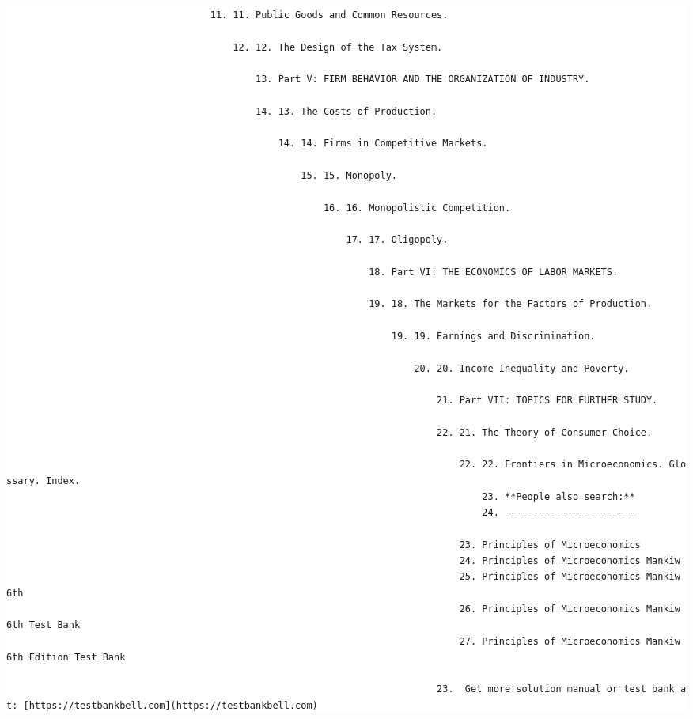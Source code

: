                                        11. 11. Public Goods and Common Resources.
                                           
                                            12. 12. The Design of the Tax System.
                                               
                                                13. Part V: FIRM BEHAVIOR AND THE ORGANIZATION OF INDUSTRY.
                                               
                                                14. 13. The Costs of Production.
                                                   
                                                    14. 14. Firms in Competitive Markets.
                                                       
                                                        15. 15. Monopoly.
                                                           
                                                            16. 16. Monopolistic Competition.
                                                               
                                                                17. 17. Oligopoly.
                                                                   
                                                                    18. Part VI: THE ECONOMICS OF LABOR MARKETS.
                                                                   
                                                                    19. 18. The Markets for the Factors of Production.
                                                                       
                                                                        19. 19. Earnings and Discrimination.
                                                                           
                                                                            20. 20. Income Inequality and Poverty.
                                                                               
                                                                                21. Part VII: TOPICS FOR FURTHER STUDY.
                                                                               
                                                                                22. 21. The Theory of Consumer Choice.
                                                                                   
                                                                                    22. 22. Frontiers in Microeconomics. Glossary. Index.
                                                                                        23. **People also search:**
                                                                                        24. -----------------------
                                                                                       
                                                                                    23. Principles of Microeconomics
                                                                                    24. Principles of Microeconomics Mankiw
                                                                                    25. Principles of Microeconomics Mankiw 6th
                                                                                    26. Principles of Microeconomics Mankiw 6th Test Bank
                                                                                    27. Principles of Microeconomics Mankiw 6th Edition Test Bank
                                                                                   
                                                                                23.  Get more solution manual or test bank at: [https://testbankbell.com](https://testbankbell.com)

